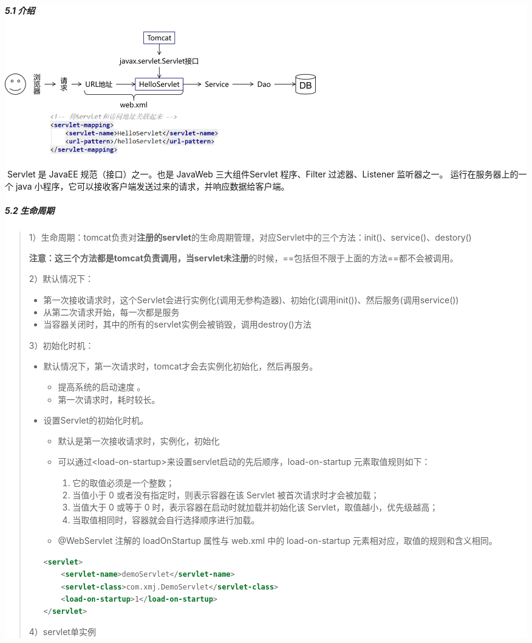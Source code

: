 ##### 5.1 介绍

<img src="img/00012.jpg" style="zoom:50%;" />

​		Servlet 是 JavaEE 规范（接口）之一。也是 JavaWeb 三大组件Servlet 程序、Filter 过滤器、Listener 监听器之一。 运行在服务器上的一个 java 小程序，它可以接收客户端发送过来的请求，并响应数据给客户端。

##### 5.2 生命周期

> 1）生命周期：tomcat负责对**注册的servlet**的生命周期管理，对应Servlet中的三个方法：init()、service()、destory()
>
> **注意：**这三个方法都是tomcat负责调用，当servlet**未注册**的时候，==包括但不限于上面的方法==都不会被调用。
>
> 2）默认情况下：
>
> - 第一次接收请求时，这个Servlet会进行实例化(调用无参构造器)、初始化(调用init())、然后服务(调用service())
> - 从第二次请求开始，每一次都是服务
> - 当容器关闭时，其中的所有的servlet实例会被销毁，调用destroy()方法
>
> 3）初始化时机：
>
> - 默认情况下，第一次请求时，tomcat才会去实例化初始化，然后再服务。
>
>     - 提高系统的启动速度 。 
>     - 第一次请求时，耗时较长。
>
> - 设置Servlet的初始化时机。
>
>     - 默认是第一次接收请求时，实例化，初始化
>     - 可以通过\<load-on-startup>来设置servlet启动的先后顺序，load-on-startup 元素取值规则如下：
>          1. 它的取值必须是一个整数；
>          2. 当值小于 0 或者没有指定时，则表示容器在该 Servlet 被首次请求时才会被加载；
>          3. 当值大于 0 或等于 0 时，表示容器在启动时就加载并初始化该 Servlet，取值越小，优先级越高；
>          4. 当取值相同时，容器就会自行选择顺序进行加载。
>
>     - @WebServlet 注解的 loadOnStartup 属性与 web.xml 中的 load-on-startup 元素相对应，取值的规则和含义相同。
>
>     ```xml
>     <servlet>
>         <servlet-name>demoServlet</servlet-name>
>         <servlet-class>com.xmj.DemoServlet</servlet-class>
>         <load-on-startup>1</load-on-startup>
>     </servlet>
>     ```
>
> 4）servlet单实例 
>
